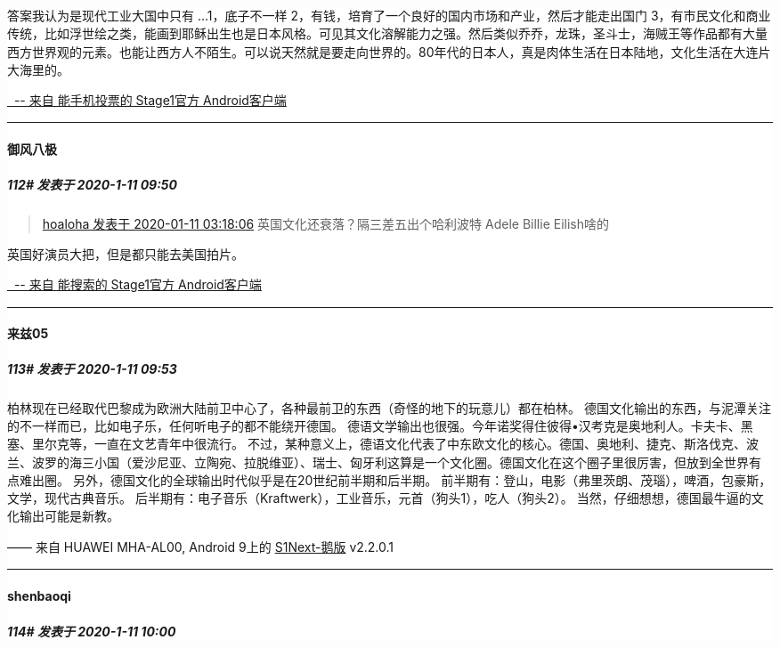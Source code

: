 

答案我认为是现代工业大国中只有 ...</blockquote>1，底子不一样
2，有钱，培育了一个良好的国内市场和产业，然后才能走出国门
3，有市民文化和商业传统，比如浮世绘之类，能画到耶稣出生也是日本风格。可见其文化溶解能力之强。然后类似乔乔，龙珠，圣斗士，海贼王等作品都有大量西方世界观的元素。也能让西方人不陌生。可以说天然就是要走向世界的。80年代的日本人，真是肉体生活在日本陆地，文化生活在大连片大海里的。

[  -- 来自 能手机投票的 Stage1官方 Android客户端](https://www.coolapk.com/apk/140634)







-----

####  御风八极  
##### 112#       发表于 2020-1-11 09:50



<blockquote><a href="httphttps://bbs.saraba1st.com/2b/forum.php?mod=redirect&amp;goto=findpost&amp;pid=46149465&amp;ptid=1908802" target="_blank">hoaloha 发表于 2020-01-11 03:18:06</a>
英国文化还衰落？隔三差五出个哈利波特 Adele Billie Eilish啥的</blockquote>英国好演员大把，但是都只能去美国拍片。

[  -- 来自 能搜索的 Stage1官方 Android客户端](https://www.coolapk.com/apk/140634)







-----

####  来兹05  
##### 113#       发表于 2020-1-11 09:53




柏林现在已经取代巴黎成为欧洲大陆前卫中心了，各种最前卫的东西（奇怪的地下的玩意儿）都在柏林。
德国文化输出的东西，与泥潭关注的不一样而已，比如电子乐，任何听电子的都不能绕开德国。
德语文学输出也很强。今年诺奖得住彼得•汉考克是奥地利人。卡夫卡、黑塞、里尔克等，一直在文艺青年中很流行。
不过，某种意义上，德语文化代表了中东欧文化的核心。德国、奥地利、捷克、斯洛伐克、波兰、波罗的海三小国（爱沙尼亚、立陶宛、拉脱维亚）、瑞士、匈牙利这算是一个文化圈。德国文化在这个圈子里很厉害，但放到全世界有点难出圈。
另外，德国文化的全球输出时代似乎是在20世纪前半期和后半期。
前半期有：登山，电影（弗里茨朗、茂瑙），啤酒，包豪斯，文学，现代古典音乐。
后半期有：电子音乐（Kraftwerk），工业音乐，元首（狗头1），吃人（狗头2）。
当然，仔细想想，德国最牛逼的文化输出可能是新教。


—— 来自 HUAWEI MHA-AL00, Android 9上的 [S1Next-鹅版](https://github.com/ykrank/S1-Next/releases) v2.2.0.1







-----

####  shenbaoqi  
##### 114#       发表于 2020-1-11 10:00
